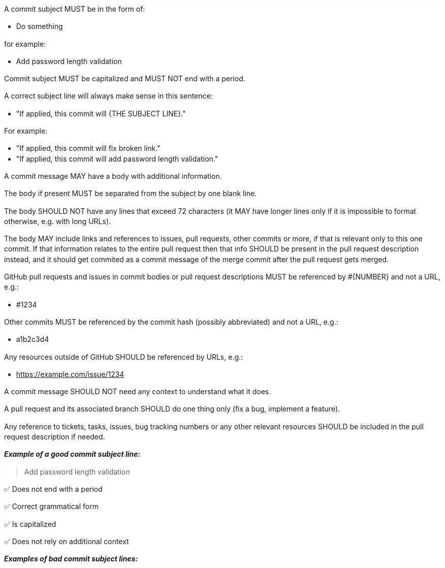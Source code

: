 A commit subject MUST be in the form of:

- Do something

for example:

- Add password length validation

Commit subject MUST be capitalized and MUST NOT end with a period.

A correct subject line will always make sense in this sentence:

- "If applied, this commit will {THE SUBJECT LINE}."

For example:

- "If applied, this commit will fix broken link."
- "If applied, this commit will add password length validation."

A commit message MAY have a body with additional information.

The body if present MUST be separated from the subject by one blank line.

The body SHOULD NOT have any lines that exceed 72 characters (it MAY have longer lines only if it is impossible to format otherwise, e.g. with long URLs).

The body MAY include links and references to issues, pull requests, other commits or more, if that is relevant only to this one commit. If that information relates to the entire pull request then that info SHOULD be present in the pull request description instead, and it should get commited as a commit message of the merge commit after the pull request gets merged.

GitHub pull requests and issues in commit bodies or pull request descriptions MUST be referenced by #{NUMBER} and not a URL, e.g.:

- #1234

Other commits MUST be referenced by the commit hash (possibly abbreviated) and not a URL, e.g.:

- a1b2c3d4

Any resources outside of GitHub SHOULD be referenced by URLs, e.g.:

- https://example.com/issue/1234

A commit message SHOULD NOT need any context to understand what it does.

A pull request and its associated branch SHOULD do one thing only (fix a bug, implement a feature).

Any reference to tickets, tasks, issues, bug tracking numbers or any other relevant resources SHOULD be included in the pull request description if needed.

***Example of a good commit subject line:***

>Add password length validation

✅ Does not end with a period

✅ Correct grammatical form

✅ Is capitalized

✅ Does not rely on additional context

***Examples of bad commit subject lines:***
